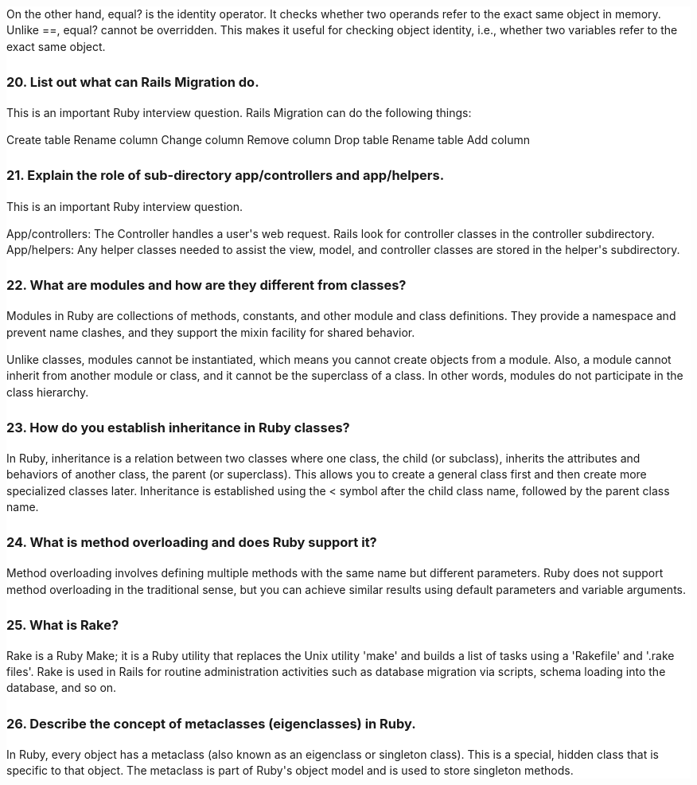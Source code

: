 On the other hand, equal? is the identity operator. It checks whether two operands refer to the exact same object in memory. Unlike ==, equal? cannot be overridden. This makes it useful for checking object identity, i.e., whether two variables refer to the exact same object.

### 20. List out what can Rails Migration do.
This is an important Ruby interview question. Rails Migration can do the following things:

Create table
Rename column
Change column
Remove column
Drop table
Rename table
Add column
### 21. Explain the role of sub-directory app/controllers and app/helpers.
This is an important Ruby interview question.

App/controllers: The Controller handles a user's web request. Rails look for controller classes in the controller subdirectory.
App/helpers: Any helper classes needed to assist the view, model, and controller classes are stored in the helper's subdirectory.
### 22. What are modules and how are they different from classes?
Modules in Ruby are collections of methods, constants, and other module and class definitions. They provide a namespace and prevent name clashes, and they support the mixin facility for shared behavior.

Unlike classes, modules cannot be instantiated, which means you cannot create objects from a module. Also, a module cannot inherit from another module or class, and it cannot be the superclass of a class. In other words, modules do not participate in the class hierarchy.

### 23. How do you establish inheritance in Ruby classes?
In Ruby, inheritance is a relation between two classes where one class, the child (or subclass), inherits the attributes and behaviors of another class, the parent (or superclass). This allows you to create a general class first and then create more specialized classes later. Inheritance is established using the < symbol after the child class name, followed by the parent class name.

### 24. What is method overloading and does Ruby support it?
Method overloading involves defining multiple methods with the same name but different parameters. Ruby does not support method overloading in the traditional sense, but you can achieve similar results using default parameters and variable arguments.

### 25. What is Rake?
Rake is a Ruby Make; it is a Ruby utility that replaces the Unix utility 'make' and builds a list of tasks using a 'Rakefile' and '.rake files'. Rake is used in Rails for routine administration activities such as database migration via scripts, schema loading into the database, and so on.

### 26. Describe the concept of metaclasses (eigenclasses) in Ruby.
In Ruby, every object has a metaclass (also known as an eigenclass or singleton class). This is a special, hidden class that is specific to that object. The metaclass is part of Ruby's object model and is used to store singleton methods.
